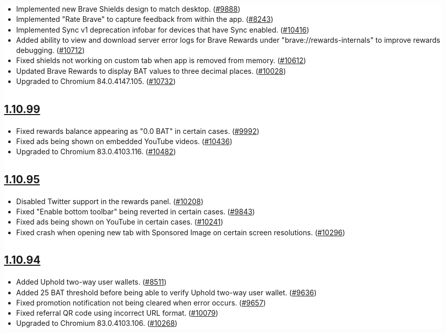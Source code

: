  - Implemented new Brave Shields design to match desktop. ([#9888](https://github.com/brave/brave-browser/issues/9888))
 - Implemented "Rate Brave" to capture feedback from within the app. ([#8243](https://github.com/brave/brave-browser/issues/8243))
 - Implemented Sync v1 deprecation infobar for devices that have Sync enabled. ([#10416](https://github.com/brave/brave-browser/issues/10416))
 - Added ability to view and download server error logs for Brave Rewards under "brave://rewards-internals" to improve rewards debugging. ([#10712](https://github.com/brave/brave-browser/issues/10712))
 - Fixed shields not working on custom tab when app is removed from memory. ([#10612](https://github.com/brave/brave-browser/issues/10612))
 - Updated Brave Rewards to display BAT values to three decimal places. ([#10028](https://github.com/brave/brave-browser/issues/10028))
 - Upgraded to Chromium 84.0.4147.105. ([#10732](https://github.com/brave/brave-browser/issues/10732))

## [1.10.99](https://github.com/brave/brave-browser/releases/tag/v1.10.99)

 - Fixed rewards balance appearing as "0.0 BAT" in certain cases. ([#9992](https://github.com/brave/brave-browser/issues/9992))
 - Fixed ads being shown on embedded YouTube videos. ([#10436](https://github.com/brave/brave-browser/issues/10436))
 - Upgraded to Chromium 83.0.4103.116. ([#10482](https://github.com/brave/brave-browser/issues/10482))

## [1.10.95](https://github.com/brave/brave-browser/releases/tag/v1.10.95)

 - Disabled Twitter support in the rewards panel. ([#10208](https://github.com/brave/brave-browser/issues/10208))
 - Fixed "Enable bottom toolbar" being reverted in certain cases. ([#9843](https://github.com/brave/brave-browser/issues/9843))
 - Fixed ads being shown on YouTube in certain cases. ([#10241](https://github.com/brave/brave-browser/issues/10241))
 - Fixed crash when opening new tab with Sponsored Image on certain screen resolutions. ([#10296](https://github.com/brave/brave-browser/issues/10296))

## [1.10.94](https://github.com/brave/brave-browser/releases/tag/v1.10.94)

 - Added Uphold two-way user wallets. ([#8511](https://github.com/brave/brave-browser/issues/8511))
 - Added 25 BAT threshold before being able to verify Uphold two-way user wallet. ([#9636](https://github.com/brave/brave-browser/issues/9636))
 - Fixed promotion notification not being cleared when error occurs. ([#9657](https://github.com/brave/brave-browser/issues/9657))
 - Fixed referral QR code using incorrect URL format. ([#10079](https://github.com/brave/brave-browser/issues/10079))
 - Upgraded to Chromium 83.0.4103.106. ([#10268](https://github.com/brave/brave-browser/issues/10268))
